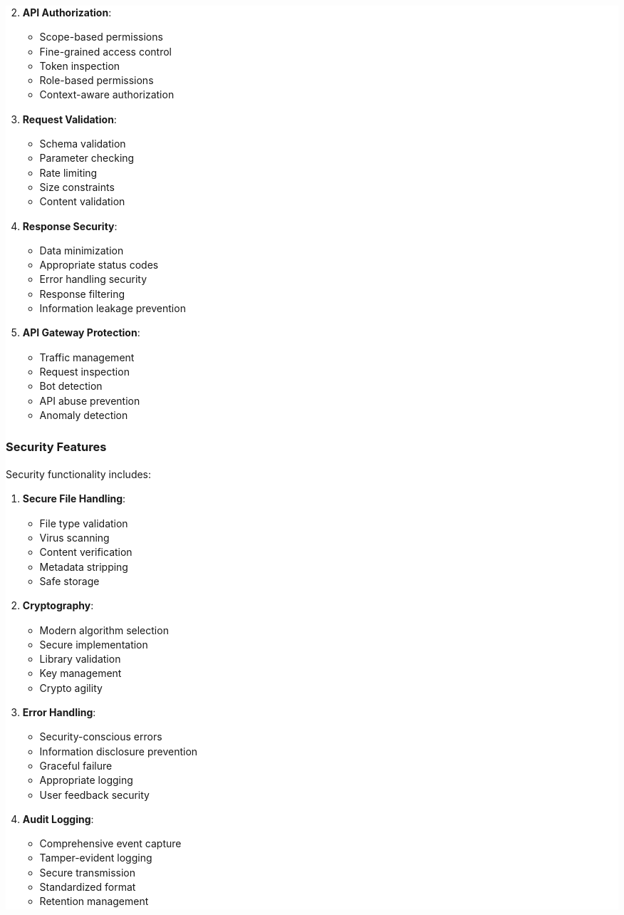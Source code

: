 2. **API Authorization**:
   - Scope-based permissions
   - Fine-grained access control
   - Token inspection
   - Role-based permissions
   - Context-aware authorization

3. **Request Validation**:
   - Schema validation
   - Parameter checking
   - Rate limiting
   - Size constraints
   - Content validation

4. **Response Security**:
   - Data minimization
   - Appropriate status codes
   - Error handling security
   - Response filtering
   - Information leakage prevention

5. **API Gateway Protection**:
   - Traffic management
   - Request inspection
   - Bot detection
   - API abuse prevention
   - Anomaly detection

### Security Features

Security functionality includes:

1. **Secure File Handling**:
   - File type validation
   - Virus scanning
   - Content verification
   - Metadata stripping
   - Safe storage

2. **Cryptography**:
   - Modern algorithm selection
   - Secure implementation
   - Library validation
   - Key management
   - Crypto agility

3. **Error Handling**:
   - Security-conscious errors
   - Information disclosure prevention
   - Graceful failure
   - Appropriate logging
   - User feedback security

4. **Audit Logging**:
   - Comprehensive event capture
   - Tamper-evident logging
   - Secure transmission
   - Standardized format
   - Retention management
